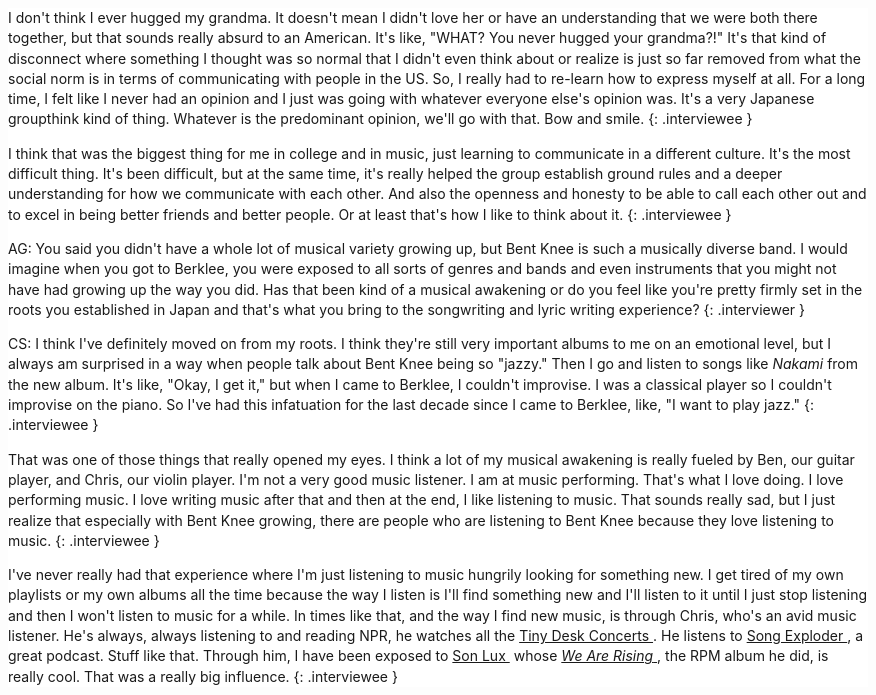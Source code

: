 I don't think I ever hugged my grandma. <span class="important">It doesn't mean I didn't love her or have an understanding that we were both there together, but that sounds really absurd to an American. It's like, "WHAT? You never hugged your grandma?!"</span> It's that kind of disconnect where something I thought was so normal that I didn't even think about or realize is just so far removed from what the social norm is in terms of communicating with people in the US. So, I really had to re-learn how to express myself at all. For a long time, I felt like I never had an opinion and I just was going with whatever everyone else's opinion was. It's a very Japanese groupthink kind of thing. Whatever is the predominant opinion, we'll go with that. Bow and smile.
{: .interviewee }

I think that was the biggest thing for me in college and in music, just learning to communicate in a different culture. It's the most difficult thing. It's been difficult, but at the same time, <span class="important">it's really helped the group establish ground rules and a deeper understanding for how we communicate with each other.</span> And also the openness and honesty to be able to call each other out and to excel in being better friends and better people. Or at least that's how I like to think about it.
{: .interviewee }

AG: You said you didn't have a whole lot of musical variety growing up, but Bent Knee is such a musically diverse band. I would imagine when you got to Berklee, you were exposed to all sorts of genres and bands and even instruments that you might not have had growing up the way you did. Has that been kind of a musical awakening or do you feel like you're pretty firmly set in the roots you established in Japan and that's what you bring to the songwriting and lyric writing experience?
{: .interviewer }

<div class="video-wrapper"><iframe width="560" height="315" src="https://www.youtube.com/embed/c16ya0MXXjE" frameborder="0" allowfullscreen></iframe></div>

CS: I think I've definitely moved on from my roots. I think they're still very important albums to me on an emotional level, but I always am surprised in a way when people talk about Bent Knee being so "jazzy." Then I go and listen to songs like *Nakami* from the new album. It's like, "Okay, I get it," but when I came to Berklee, I couldn't improvise. I was a classical player so I couldn't improvise on the piano. So I've had this infatuation for the last decade since I came to Berklee, like, "I want to play jazz."
{: .interviewee }

That was one of those things that really opened my eyes. <span class="important">I think a lot of my musical awakening is really fueled by Ben, our guitar player, and Chris, our violin player. I'm not a very good music listener. I am at music performing.</span> That's what I love doing. I love performing music. I love writing music after that and then at the end, I like listening to music. That sounds really sad, but I just realize that especially with Bent Knee growing, there are people who are listening to Bent Knee because they love listening to music.
{: .interviewee }

I've never really had that experience where I'm just listening to music hungrily looking for something new. I get tired of my own playlists or my own albums all the time because the way I listen is I'll find something new and I'll listen to it until I just stop listening and then I won't listen to music for a while. In times like that, and the way I find new music, is through Chris, who's an avid music listener. He's always, always listening to and reading NPR, he watches all the [Tiny Desk Concerts&nbsp;<i class="non-mwm fa fa-external-link-square" aria-hidden="true"></i>](https://en.wikipedia.org/wiki/NPR_Music). He listens to [Song Exploder&nbsp;<i class="non-mwm fa fa-external-link-square" aria-hidden="true"></i>](https://en.wikipedia.org/wiki/Song_Exploder), a great podcast. Stuff like that. Through him, I have been exposed to [Son Lux&nbsp;<i class="non-mwm fa fa-external-link-square" aria-hidden="true"></i>](https://en.wikipedia.org/wiki/Son_Lux) whose [*We Are Rising*&nbsp;<i class="non-mwm fa fa-external-link-square" aria-hidden="true"></i>](https://en.wikipedia.org/wiki/We_Are_Rising), the RPM album he did, is really cool. That was a really big influence.
{: .interviewee }
